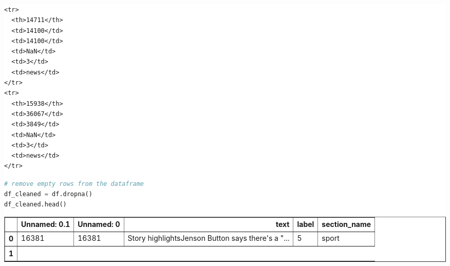     <tr>
      <th>14711</th>
      <td>14100</td>
      <td>14100</td>
      <td>NaN</td>
      <td>3</td>
      <td>news</td>
    </tr>
    <tr>
      <th>15938</th>
      <td>36067</td>
      <td>3849</td>
      <td>NaN</td>
      <td>3</td>
      <td>news</td>
    </tr>
  </tbody>
</table>
</div>




```python
# remove empty rows from the dataframe 
df_cleaned = df.dropna()
df_cleaned.head()
```




<div>
<style scoped>
    .dataframe tbody tr th:only-of-type {
        vertical-align: middle;
    }

    .dataframe tbody tr th {
        vertical-align: top;
    }

    .dataframe thead th {
        text-align: right;
    }
</style>
<table border="1" class="dataframe">
  <thead>
    <tr style="text-align: right;">
      <th></th>
      <th>Unnamed: 0.1</th>
      <th>Unnamed: 0</th>
      <th>text</th>
      <th>label</th>
      <th>section_name</th>
    </tr>
  </thead>
  <tbody>
    <tr>
      <th>0</th>
      <td>16381</td>
      <td>16381</td>
      <td>Story highlightsJenson Button says there's a "...</td>
      <td>5</td>
      <td>sport</td>
    </tr>
    <tr>
      <th>1</th>